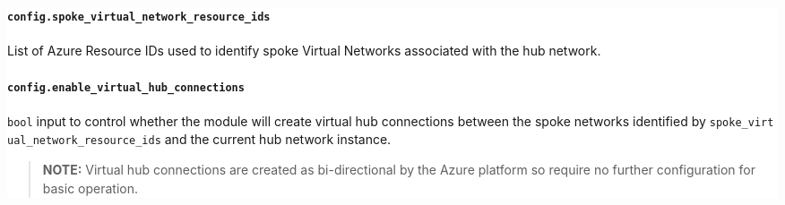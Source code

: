 #### `config.spoke_virtual_network_resource_ids`

List of Azure Resource IDs used to identify spoke Virtual Networks associated with the hub network.

#### `config.enable_virtual_hub_connections`

`bool` input to control whether the module will create virtual hub connections between the spoke networks identified by `spoke_virtual_network_resource_ids` and the current hub network instance.

> **NOTE:**
> Virtual hub connections are created as bi-directional by the Azure platform so require no further configuration for basic operation.

[//]: # "************************"
[//]: # "INSERT LINK LABELS BELOW"
[//]: # "************************"

[this_page]: # "Link for the current page."

[msdocs_vhub_address_prefix]: https://docs.microsoft.com/azure/virtual-wan/virtual-wan-faq#what-is-the-recommended-hub-address-space-during-hub-creation "What is the recommended hub address space during hub creation?"
[msdocs_virtual_hub_sku]:     https://docs.microsoft.com/azure/virtual-wan/virtual-wan-about#basicstandard "Virtual WAN types"
[msdocs_vwan_s2s_gateway]:    https://docs.microsoft.com/azure/virtual-wan/virtual-wan-site-to-site-portal#gateway "Configure a site-to-site gateway"
[azfw_policy_rule_hierarchy]: https://docs.microsoft.com/azure/firewall-manager/rule-hierarchy "Use Azure Firewall policy to define a rule hierarchy."

[wiki_connectivity_resources_virtual_wan]: %5BUser-Guide%5D-Connectivity-Resources#virtual-wan-network-topology-microsoft-managed "Wiki - Connectivity Resources - Virtual WAN network topology (Microsoft-managed)"

[tf_reg_bgp_settings]: https://registry.terraform.io/providers/hashicorp/azurerm/latest/docs/resources/vpn_gateway#bgp_settings "Documentation for bgp_settings blocks on the Terraform Registry."
[tf_reg_route]:        https://registry.terraform.io/providers/hashicorp/azurerm/latest/docs/resources/virtual_hub#route "Documentation for route blocks on the Terraform Registry."
[tf_reg_threat_intelligence_allowlist]: https://registry.terraform.io/providers/hashicorp/azurerm/latest/docs/resources/firewall_policy#threat_intelligence_allowlist  "Documentation for threat_intelligence_allowlist blocks on the Terraform Registry."
